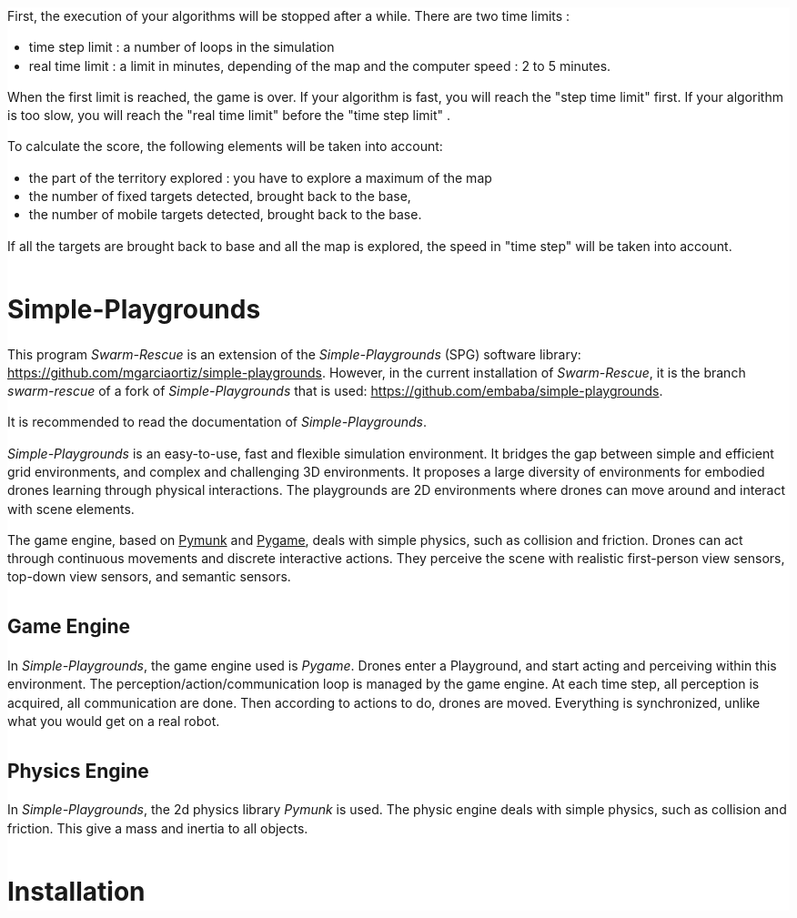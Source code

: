First, the execution of your algorithms will be stopped after a while. There are two time limits :
- time step limit : a number of loops in the simulation
- real time limit : a limit in minutes, depending of the map and the computer speed : 2 to 5 minutes.

When the first limit is reached, the game is over. If your algorithm is fast, you will reach the "step time limit" first. If your algorithm is too slow, you will reach the "real time limit" before the "time step limit" .

To calculate the score, the following elements will be taken into account:
- the part of the territory explored : you have to explore a maximum of the map
- the number of fixed targets detected, brought back to the base, 
- the number of mobile targets detected, brought back to the base.

If all the targets are brought back to base and all the map is explored, the speed in "time step" will be taken into account.

# Simple-Playgrounds 

This program *Swarm-Rescue* is an extension of the *Simple-Playgrounds* (SPG) software library: https://github.com/mgarciaortiz/simple-playgrounds. However, in the current installation of *Swarm-Rescue*, it is the branch *swarm-rescue* of a fork of *Simple-Playgrounds* that is used: https://github.com/embaba/simple-playgrounds.

It is recommended to read the documentation of *Simple-Playgrounds*.

*Simple-Playgrounds* is an easy-to-use, fast and flexible simulation environment. It bridges the gap between simple and efficient grid environments, and complex and challenging 3D environments. It proposes a large diversity of environments for embodied drones learning through physical interactions. The playgrounds are 2D environments where drones can move around and interact with scene elements. 

The game engine, based on [Pymunk](http://www.pymunk.org) and [Pygame](https://www.pygame.org), deals with simple physics, such as collision and friction. Drones can act through continuous movements and discrete interactive actions. They perceive the scene with realistic first-person view sensors, top-down view sensors, and semantic sensors. 

## Game Engine

In *Simple-Playgrounds*, the game engine used is *Pygame*. Drones enter a Playground, and start acting and perceiving within this environment. The perception/action/communication loop is managed by the game engine. At each time step, all perception is acquired, all communication are done. Then according to actions to do, drones are moved. Everything is synchronized, unlike what you would get on a real robot.

## Physics Engine

In *Simple-Playgrounds*, the 2d physics library *Pymunk* is used. The physic engine deals with simple physics, such as collision and friction. This give a mass and inertia to all objects.


# Installation
